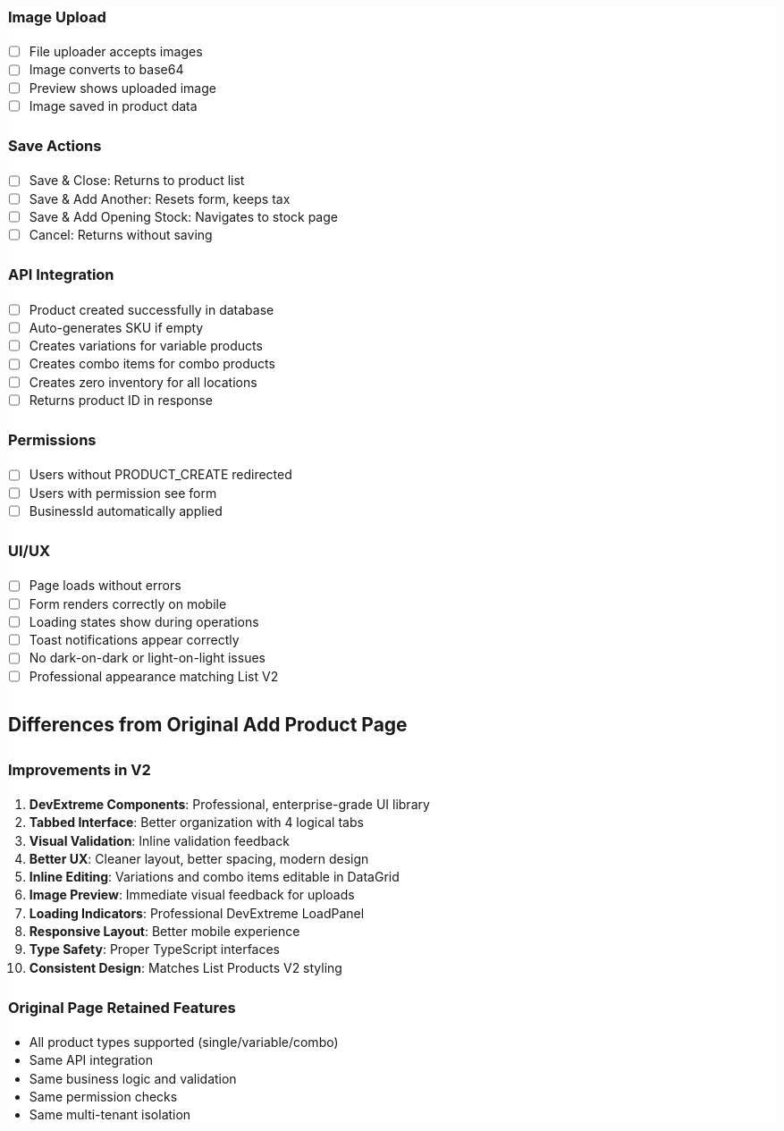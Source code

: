 ### Image Upload
- [ ] File uploader accepts images
- [ ] Image converts to base64
- [ ] Preview shows uploaded image
- [ ] Image saved in product data

### Save Actions
- [ ] Save & Close: Returns to product list
- [ ] Save & Add Another: Resets form, keeps tax
- [ ] Save & Add Opening Stock: Navigates to stock page
- [ ] Cancel: Returns without saving

### API Integration
- [ ] Product created successfully in database
- [ ] Auto-generates SKU if empty
- [ ] Creates variations for variable products
- [ ] Creates combo items for combo products
- [ ] Creates zero inventory for all locations
- [ ] Returns product ID in response

### Permissions
- [ ] Users without PRODUCT_CREATE redirected
- [ ] Users with permission see form
- [ ] BusinessId automatically applied

### UI/UX
- [ ] Page loads without errors
- [ ] Form renders correctly on mobile
- [ ] Loading states show during operations
- [ ] Toast notifications appear correctly
- [ ] No dark-on-dark or light-on-light issues
- [ ] Professional appearance matching List V2

## Differences from Original Add Product Page

### Improvements in V2
1. **DevExtreme Components**: Professional, enterprise-grade UI library
2. **Tabbed Interface**: Better organization with 4 logical tabs
3. **Visual Validation**: Inline validation feedback
4. **Better UX**: Cleaner layout, better spacing, modern design
5. **Inline Editing**: Variations and combo items editable in DataGrid
6. **Image Preview**: Immediate visual feedback for uploads
7. **Loading Indicators**: Professional DevExtreme LoadPanel
8. **Responsive Layout**: Better mobile experience
9. **Type Safety**: Proper TypeScript interfaces
10. **Consistent Design**: Matches List Products V2 styling

### Original Page Retained Features
- All product types supported (single/variable/combo)
- Same API integration
- Same business logic and validation
- Same permission checks
- Same multi-tenant isolation
